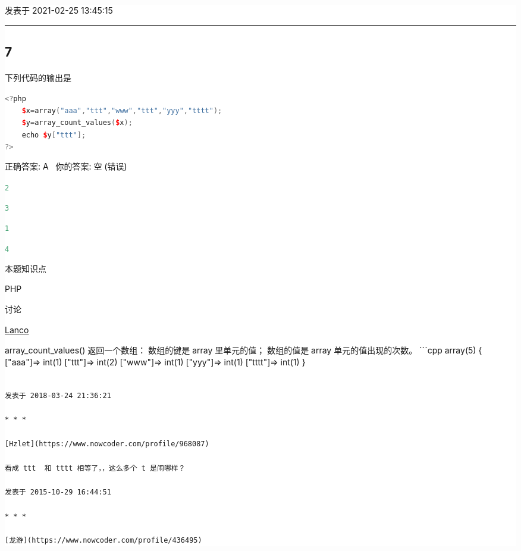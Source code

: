 发表于 2021-02-25 13:45:15

* * *

## 7

下列代码的输出是

```cpp
<?php 
    $x=array("aaa","ttt","www","ttt","yyy","tttt"); 
    $y=array_count_values($x); 
    echo $y["ttt"]; 
?>
```

正确答案: A   你的答案: 空 (错误)

```cpp
2
```

```cpp
3
```

```cpp
1
```

```cpp
4
```

本题知识点

PHP

讨论

[Lanco](https://www.nowcoder.com/profile/2041732)

array_count_values() 返回一个数组： 数组的键是 array 里单元的值； 数组的值是 array 单元的值出现的次数。 ```cpp
array(5) {
  ["aaa"]=>
  int(1)
  ["ttt"]=>
  int(2)
  ["www"]=>
  int(1)
  ["yyy"]=>
  int(1)
  ["tttt"]=>
  int(1)
}
``` 

发表于 2018-03-24 21:36:21

* * *

[Hzlet](https://www.nowcoder.com/profile/968087)

看成 ttt  和 tttt 相等了，，这么多个 t 是闹哪样？

发表于 2015-10-29 16:44:51

* * *

[龙游](https://www.nowcoder.com/profile/436495)

```